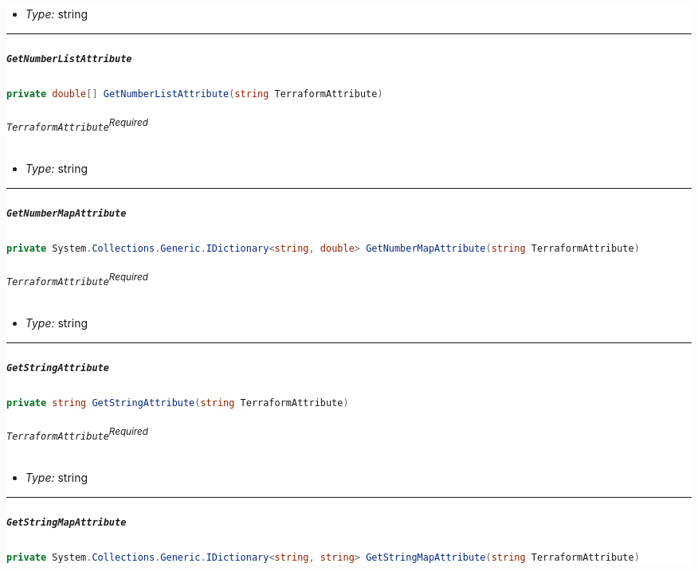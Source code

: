 - *Type:* string

---

##### `GetNumberListAttribute` <a name="GetNumberListAttribute" id="@cdktf/provider-dnsimple.contact.Contact.getNumberListAttribute"></a>

```csharp
private double[] GetNumberListAttribute(string TerraformAttribute)
```

###### `TerraformAttribute`<sup>Required</sup> <a name="TerraformAttribute" id="@cdktf/provider-dnsimple.contact.Contact.getNumberListAttribute.parameter.terraformAttribute"></a>

- *Type:* string

---

##### `GetNumberMapAttribute` <a name="GetNumberMapAttribute" id="@cdktf/provider-dnsimple.contact.Contact.getNumberMapAttribute"></a>

```csharp
private System.Collections.Generic.IDictionary<string, double> GetNumberMapAttribute(string TerraformAttribute)
```

###### `TerraformAttribute`<sup>Required</sup> <a name="TerraformAttribute" id="@cdktf/provider-dnsimple.contact.Contact.getNumberMapAttribute.parameter.terraformAttribute"></a>

- *Type:* string

---

##### `GetStringAttribute` <a name="GetStringAttribute" id="@cdktf/provider-dnsimple.contact.Contact.getStringAttribute"></a>

```csharp
private string GetStringAttribute(string TerraformAttribute)
```

###### `TerraformAttribute`<sup>Required</sup> <a name="TerraformAttribute" id="@cdktf/provider-dnsimple.contact.Contact.getStringAttribute.parameter.terraformAttribute"></a>

- *Type:* string

---

##### `GetStringMapAttribute` <a name="GetStringMapAttribute" id="@cdktf/provider-dnsimple.contact.Contact.getStringMapAttribute"></a>

```csharp
private System.Collections.Generic.IDictionary<string, string> GetStringMapAttribute(string TerraformAttribute)
```
